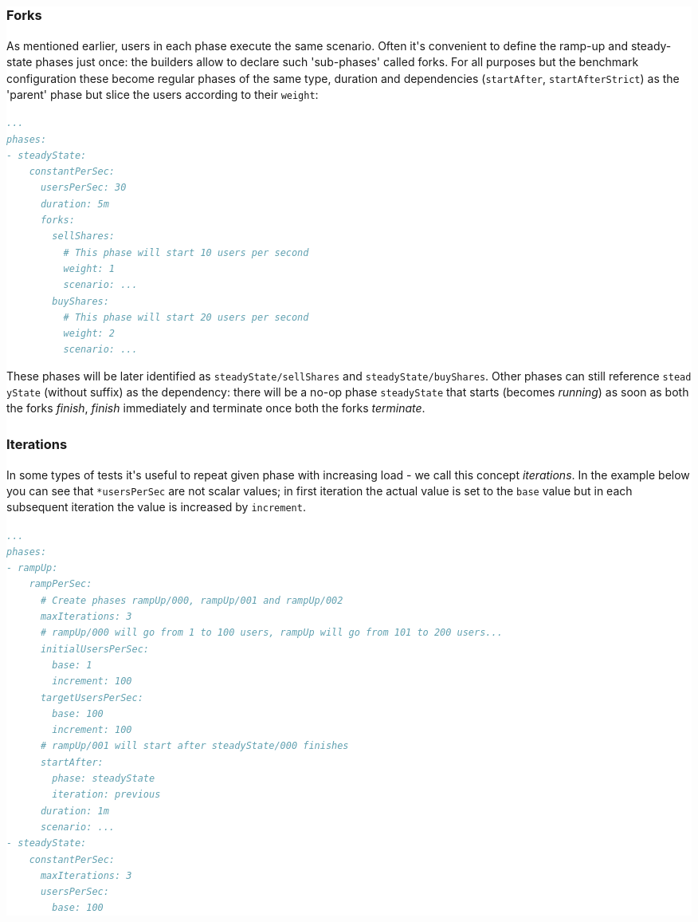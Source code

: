 ### Forks

As mentioned earlier, users in each phase execute the same scenario. Often it's convenient
to define the ramp-up and steady-state phases just once: the builders allow to declare such 'sub-phases' called forks.
For all purposes but the benchmark configuration these become regular phases of the same type, duration and dependencies (`startAfter`, `startAfterStrict`) as the 'parent' phase but slice the users according to their `weight`:

```yaml
...
phases:
- steadyState:
    constantPerSec:
      usersPerSec: 30
      duration: 5m
      forks:
        sellShares:
          # This phase will start 10 users per second
          weight: 1
          scenario: ...
        buyShares:
          # This phase will start 20 users per second
          weight: 2
          scenario: ...
```

These phases will be later identified as `steadyState/sellShares` and `steadyState/buyShares`. Other phases can still
reference `steadyState` (without suffix) as the dependency: there will be a no-op phase `steadyState` that starts (becomes *running*) as soon as both the forks *finish*, *finish* immediately and terminate once both the forks *terminate*.

### Iterations

In some types of tests it's useful to repeat given phase with increasing load - we call this concept *iterations*. In the example below you can see that `*usersPerSec` are not scalar values; in first iteration the actual value is set to the `base` value but in each subsequent iteration the value is increased by `increment`.

```yaml
...
phases:
- rampUp:
    rampPerSec:
      # Create phases rampUp/000, rampUp/001 and rampUp/002
      maxIterations: 3
      # rampUp/000 will go from 1 to 100 users, rampUp will go from 101 to 200 users...
      initialUsersPerSec:
        base: 1
        increment: 100
      targetUsersPerSec:
        base: 100
        increment: 100
      # rampUp/001 will start after steadyState/000 finishes
      startAfter:
        phase: steadyState
        iteration: previous
      duration: 1m
      scenario: ...
- steadyState:
    constantPerSec:
      maxIterations: 3
      usersPerSec:
        base: 100
```